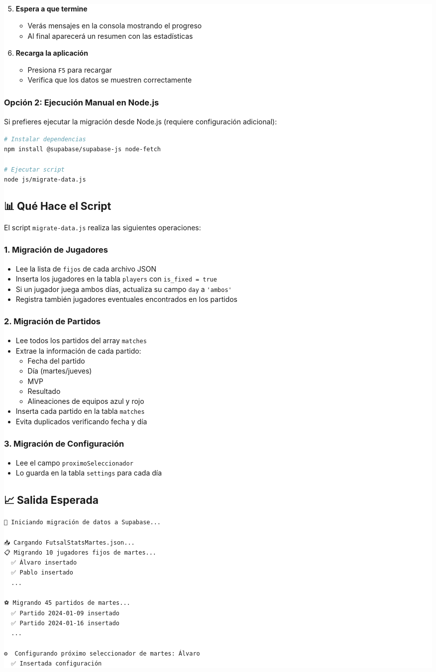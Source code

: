 5. **Espera a que termine**
   - Verás mensajes en la consola mostrando el progreso
   - Al final aparecerá un resumen con las estadísticas

6. **Recarga la aplicación**
   - Presiona `F5` para recargar
   - Verifica que los datos se muestren correctamente

### Opción 2: Ejecución Manual en Node.js

Si prefieres ejecutar la migración desde Node.js (requiere configuración adicional):

```bash
# Instalar dependencias
npm install @supabase/supabase-js node-fetch

# Ejecutar script
node js/migrate-data.js
```

## 📊 Qué Hace el Script

El script `migrate-data.js` realiza las siguientes operaciones:

### 1. Migración de Jugadores
- Lee la lista de `fijos` de cada archivo JSON
- Inserta los jugadores en la tabla `players` con `is_fixed = true`
- Si un jugador juega ambos días, actualiza su campo `day` a `'ambos'`
- Registra también jugadores eventuales encontrados en los partidos

### 2. Migración de Partidos
- Lee todos los partidos del array `matches`
- Extrae la información de cada partido:
  - Fecha del partido
  - Día (martes/jueves)
  - MVP
  - Resultado
  - Alineaciones de equipos azul y rojo
- Inserta cada partido en la tabla `matches`
- Evita duplicados verificando fecha y día

### 3. Migración de Configuración
- Lee el campo `proximoSeleccionador`
- Lo guarda en la tabla `settings` para cada día

## 📈 Salida Esperada

```
🚀 Iniciando migración de datos a Supabase...

📥 Cargando FutsalStatsMartes.json...
📋 Migrando 10 jugadores fijos de martes...
  ✅ Álvaro insertado
  ✅ Pablo insertado
  ...

⚽ Migrando 45 partidos de martes...
  ✅ Partido 2024-01-09 insertado
  ✅ Partido 2024-01-16 insertado
  ...

⚙️  Configurando próximo seleccionador de martes: Álvaro
  ✅ Insertada configuración

```